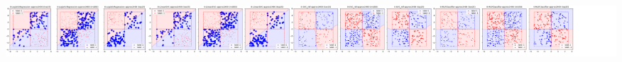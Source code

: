 <img src="UniformExperimentA-3-size400_approx/0-LogisticRegression-approx2400/plot_dataset_splitted.png" width="200" alt="0-LogisticRegression-approx2400"><img src="UniformExperimentA-3-size400_approx/1-LinearSVC-approx2400/plot_dataset_splitted.png" width="200" alt="1-LinearSVC-approx2400"><img src="UniformExperimentA-3-size400_approx/2-SVC_rbf-approx2400/plot_dataset_splitted.png" width="200" alt="2-SVC_rbf-approx2400"><img src="UniformExperimentA-3-size400_approx/3-MLPClassifier-approx2400/plot_dataset_splitted.png" width="200" alt="3-MLPClassifier-approx2400">
